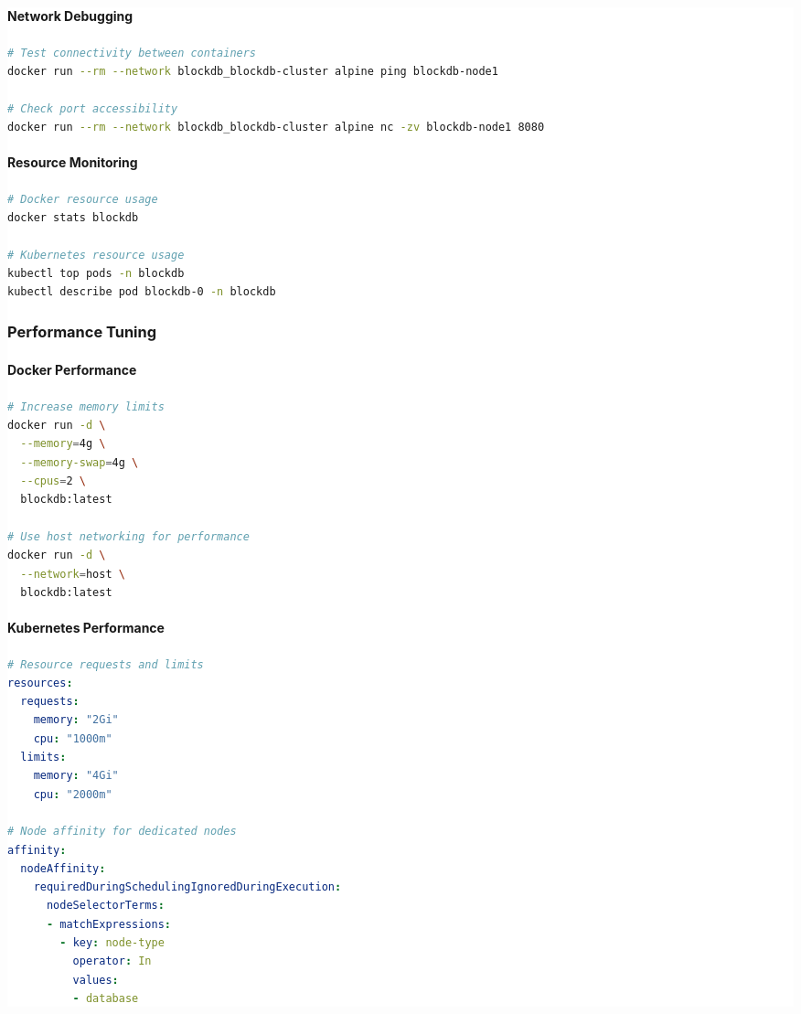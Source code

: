#### Network Debugging
```bash
# Test connectivity between containers
docker run --rm --network blockdb_blockdb-cluster alpine ping blockdb-node1

# Check port accessibility
docker run --rm --network blockdb_blockdb-cluster alpine nc -zv blockdb-node1 8080
```

#### Resource Monitoring
```bash
# Docker resource usage
docker stats blockdb

# Kubernetes resource usage
kubectl top pods -n blockdb
kubectl describe pod blockdb-0 -n blockdb
```

### Performance Tuning

#### Docker Performance
```bash
# Increase memory limits
docker run -d \
  --memory=4g \
  --memory-swap=4g \
  --cpus=2 \
  blockdb:latest

# Use host networking for performance
docker run -d \
  --network=host \
  blockdb:latest
```

#### Kubernetes Performance
```yaml
# Resource requests and limits
resources:
  requests:
    memory: "2Gi"
    cpu: "1000m"
  limits:
    memory: "4Gi"
    cpu: "2000m"

# Node affinity for dedicated nodes
affinity:
  nodeAffinity:
    requiredDuringSchedulingIgnoredDuringExecution:
      nodeSelectorTerms:
      - matchExpressions:
        - key: node-type
          operator: In
          values:
          - database
```
